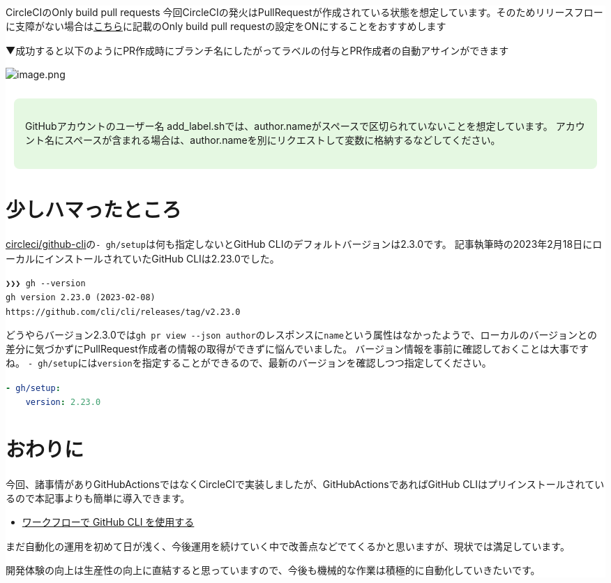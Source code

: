 CircleCIのOnly build pull requests
今回CircleCIの発火はPullRequestが作成されている状態を想定しています。そのためリリースフローに支障がない場合は[こちら](https://circleci.com/docs/oss/#only-build-pull-requests)に記載のOnly build pull requestの設定をONにすることをおすすめします

</div>

▼成功すると以下のようにPR作成時にブランチ名にしたがってラベルの付与とPR作成者の自動アサインができます

<img src="/images/20230307a/image_2.png" alt="image.png" width="1200" height="569" loading="lazy">


<div class="note warn" style="background: #e5f8e2; padding:16px; margin:24px 12px; border-radius:8px;">
  <span class="fa fa-fw fa-exclamation-circle"></span>

GitHubアカウントのユーザー名
add_label.shでは、author.nameがスペースで区切られていないことを想定しています。
アカウント名にスペースが含まれる場合は、author.nameを別にリクエストして変数に格納するなどしてください。

</div>

# 少しハマったところ
[circleci/github-cli](https://circleci.com/developer/orbs/orb/circleci/github-cli)の`- gh/setup`は何も指定しないとGitHub CLIのデフォルトバージョンは2.3.0です。
記事執筆時の2023年2月18日にローカルにインストールされていたGitHub CLIは2.23.0でした。

```shell
❯❯❯ gh --version
gh version 2.23.0 (2023-02-08)
https://github.com/cli/cli/releases/tag/v2.23.0
```

どうやらバージョン2.3.0では`gh pr view --json author`のレスポンスに`name`という属性はなかったようで、ローカルのバージョンとの差分に気づかずにPullRequest作成者の情報の取得ができずに悩んでいました。
バージョン情報を事前に確認しておくことは大事ですね。
`- gh/setup`には`version`を指定することができるので、最新のバージョンを確認しつつ指定してください。

```yaml
- gh/setup:
    version: 2.23.0
```

# おわりに
今回、諸事情がありGitHubActionsではなくCircleCIで実装しましたが、GitHubActionsであればGitHub CLIはプリインストールされているので本記事よりも簡単に導入できます。

* [ワークフローで GitHub CLI を使用する](https://docs.github.com/ja/actions/using-workflows/using-github-cli-in-workflows)

まだ自動化の運用を初めて日が浅く、今後運用を続けていく中で改善点などでてくるかと思いますが、現状では満足しています。

開発体験の向上は生産性の向上に直結すると思っていますので、今後も機械的な作業は積極的に自動化していきたいです。
